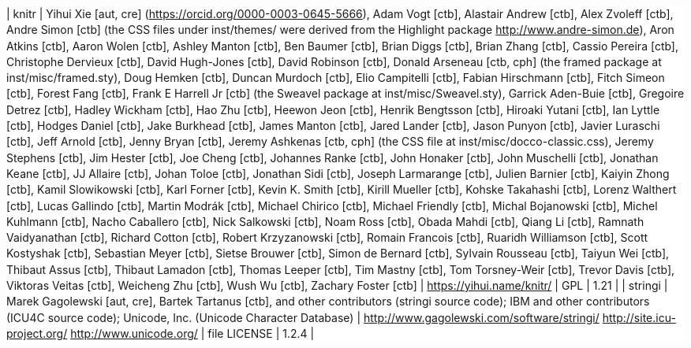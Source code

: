 | knitr      | Yihui Xie \[aut, cre\] (<https://orcid.org/0000-0003-0645-5666>), Adam Vogt \[ctb\], Alastair Andrew \[ctb\], Alex Zvoleff \[ctb\], Andre Simon \[ctb\] (the CSS files under inst/themes/ were derived from the Highlight package <http://www.andre-simon.de>), Aron Atkins \[ctb\], Aaron Wolen \[ctb\], Ashley Manton \[ctb\], Ben Baumer \[ctb\], Brian Diggs \[ctb\], Brian Zhang \[ctb\], Cassio Pereira \[ctb\], Christophe Dervieux \[ctb\], David Hugh-Jones \[ctb\], David Robinson \[ctb\], Donald Arseneau \[ctb, cph\] (the framed package at inst/misc/framed.sty), Doug Hemken \[ctb\], Duncan Murdoch \[ctb\], Elio Campitelli \[ctb\], Fabian Hirschmann \[ctb\], Fitch Simeon \[ctb\], Forest Fang \[ctb\], Frank E Harrell Jr \[ctb\] (the Sweavel package at inst/misc/Sweavel.sty), Garrick Aden-Buie \[ctb\], Gregoire Detrez \[ctb\], Hadley Wickham \[ctb\], Hao Zhu \[ctb\], Heewon Jeon \[ctb\], Henrik Bengtsson \[ctb\], Hiroaki Yutani \[ctb\], Ian Lyttle \[ctb\], Hodges Daniel \[ctb\], Jake Burkhead \[ctb\], James Manton \[ctb\], Jared Lander \[ctb\], Jason Punyon \[ctb\], Javier Luraschi \[ctb\], Jeff Arnold \[ctb\], Jenny Bryan \[ctb\], Jeremy Ashkenas \[ctb, cph\] (the CSS file at inst/misc/docco-classic.css), Jeremy Stephens \[ctb\], Jim Hester \[ctb\], Joe Cheng \[ctb\], Johannes Ranke \[ctb\], John Honaker \[ctb\], John Muschelli \[ctb\], Jonathan Keane \[ctb\], JJ Allaire \[ctb\], Johan Toloe \[ctb\], Jonathan Sidi \[ctb\], Joseph Larmarange \[ctb\], Julien Barnier \[ctb\], Kaiyin Zhong \[ctb\], Kamil Slowikowski \[ctb\], Karl Forner \[ctb\], Kevin K. Smith \[ctb\], Kirill Mueller \[ctb\], Kohske Takahashi \[ctb\], Lorenz Walthert \[ctb\], Lucas Gallindo \[ctb\], Martin Modrák \[ctb\], Michael Chirico \[ctb\], Michael Friendly \[ctb\], Michal Bojanowski \[ctb\], Michel Kuhlmann \[ctb\], Nacho Caballero \[ctb\], Nick Salkowski \[ctb\], Noam Ross \[ctb\], Obada Mahdi \[ctb\], Qiang Li \[ctb\], Ramnath Vaidyanathan \[ctb\], Richard Cotton \[ctb\], Robert Krzyzanowski \[ctb\], Romain Francois \[ctb\], Ruaridh Williamson \[ctb\], Scott Kostyshak \[ctb\], Sebastian Meyer \[ctb\], Sietse Brouwer \[ctb\], Simon de Bernard \[ctb\], Sylvain Rousseau \[ctb\], Taiyun Wei \[ctb\], Thibaut Assus \[ctb\], Thibaut Lamadon \[ctb\], Thomas Leeper \[ctb\], Tim Mastny \[ctb\], Tom Torsney-Weir \[ctb\], Trevor Davis \[ctb\], Viktoras Veitas \[ctb\], Weicheng Zhu \[ctb\], Wush Wu \[ctb\], Zachary Foster \[ctb\] | <https://yihui.name/knitr/>                                                                            | GPL                  | 1.21    |
| stringi    | Marek Gagolewski \[aut, cre\], Bartek Tartanus \[ctb\], and other contributors (stringi source code); IBM and other contributors (ICU4C source code); Unicode, Inc. (Unicode Character Database)                                                                                                                                                                                                                                                                                                                                                                                                                                                                                                                                                                                                                                                                                                                                                                                                                                                                                                                                                                                                                                                                                                                                                                                                                                                                                                                                                                                                                                                                                                                                                                                                                                                                                                                                                                                                                                                                                                                                                                                                                                                                                                                                                                                                                                                                                                                      | <http://www.gagolewski.com/software/stringi/> <http://site.icu-project.org/> <http://www.unicode.org/> | file LICENSE         | 1.2.4   |